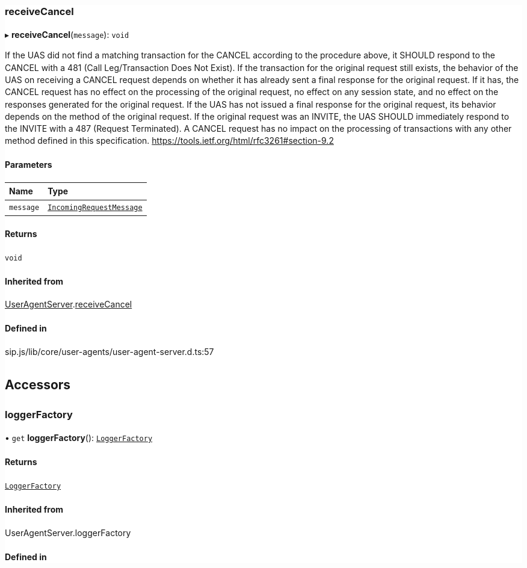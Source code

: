 ### receiveCancel

▸ **receiveCancel**(`message`): `void`

If the UAS did not find a matching transaction for the CANCEL
according to the procedure above, it SHOULD respond to the CANCEL
with a 481 (Call Leg/Transaction Does Not Exist).  If the transaction
for the original request still exists, the behavior of the UAS on
receiving a CANCEL request depends on whether it has already sent a
final response for the original request.  If it has, the CANCEL
request has no effect on the processing of the original request, no
effect on any session state, and no effect on the responses generated
for the original request.  If the UAS has not issued a final response
for the original request, its behavior depends on the method of the
original request.  If the original request was an INVITE, the UAS
SHOULD immediately respond to the INVITE with a 487 (Request
Terminated).  A CANCEL request has no impact on the processing of
transactions with any other method defined in this specification.
https://tools.ietf.org/html/rfc3261#section-9.2

#### Parameters

| Name | Type |
| :------ | :------ |
| `message` | [`IncomingRequestMessage`](IncomingRequestMessage.md) |

#### Returns

`void`

#### Inherited from

[UserAgentServer](UserAgentServer.md).[receiveCancel](UserAgentServer.md#receivecancel)

#### Defined in

sip.js/lib/core/user-agents/user-agent-server.d.ts:57

## Accessors

### loggerFactory

• `get` **loggerFactory**(): [`LoggerFactory`](LoggerFactory.md)

#### Returns

[`LoggerFactory`](LoggerFactory.md)

#### Inherited from

UserAgentServer.loggerFactory

#### Defined in
